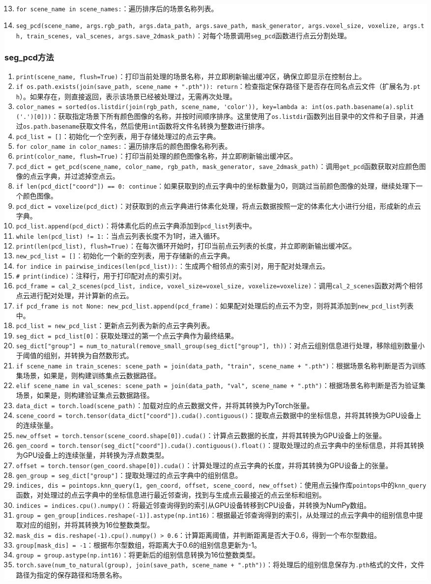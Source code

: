 13. `for scene_name in scene_names:`：遍历排序后的场景名称列表。

14. `seg_pcd(scene_name, args.rgb_path, args.data_path, args.save_path, mask_generator, args.voxel_size, voxelize, args.th, train_scenes, val_scenes, args.save_2dmask_path)`：对每个场景调用`seg_pcd`函数进行点云分割处理。

### seg_pcd方法

1. `print(scene_name, flush=True)`：打印当前处理的场景名称，并立即刷新输出缓冲区，确保立即显示在控制台上。
2. `if os.path.exists(join(save_path, scene_name + ".pth")): return`：检查指定保存路径下是否存在同名点云文件（扩展名为`.pth`）。如果存在，则直接返回，表示该场景已经被处理过，无需再次处理。
3. `color_names = sorted(os.listdir(join(rgb_path, scene_name, 'color')), key=lambda a: int(os.path.basename(a).split('.')[0]))`：获取指定场景下所有颜色图像的名称，并按时间顺序排序。这里使用了`os.listdir`函数列出目录中的文件和子目录，并通过`os.path.basename`获取文件名，然后使用`int`函数将文件名转换为整数进行排序。
4. `pcd_list = []`：初始化一个空列表，用于存储处理过的点云字典。
5. `for color_name in color_names:`：遍历排序后的颜色图像名称列表。
6. `print(color_name, flush=True)`：打印当前处理的颜色图像名称，并立即刷新输出缓冲区。
7. `pcd_dict = get_pcd(scene_name, color_name, rgb_path, mask_generator, save_2dmask_path)`：调用`get_pcd`函数获取对应颜色图像的点云字典，并过滤掉空点云。
8. `if len(pcd_dict["coord"]) == 0: continue`：如果获取到的点云字典中的坐标数量为0，则跳过当前颜色图像的处理，继续处理下一个颜色图像。
9. `pcd_dict = voxelize(pcd_dict)`：对获取到的点云字典进行体素化处理，将点云数据按照一定的体素化大小进行分组，形成新的点云字典。
10. `pcd_list.append(pcd_dict)`：将体素化后的点云字典添加到`pcd_list`列表中。
11. `while len(pcd_list) != 1:`：当点云列表长度不为1时，进入循环。
12. `print(len(pcd_list), flush=True)`：在每次循环开始时，打印当前点云列表的长度，并立即刷新输出缓冲区。
13. `new_pcd_list = []`：初始化一个新的空列表，用于存储新的点云字典。
14. `for indice in pairwise_indices(len(pcd_list)):`：生成两个相邻点的索引对，用于配对处理点云。
15. `# print(indice)`：注释行，用于打印配对点的索引对。
16. `pcd_frame = cal_2_scenes(pcd_list, indice, voxel_size=voxel_size, voxelize=voxelize)`：调用`cal_2_scenes`函数对两个相邻点云进行配对处理，并计算新的点云。
17. `if pcd_frame is not None: new_pcd_list.append(pcd_frame)`：如果配对处理后的点云不为空，则将其添加到`new_pcd_list`列表中。
18. `pcd_list = new_pcd_list`：更新点云列表为新的点云字典列表。
19. `seg_dict = pcd_list[0]`：获取处理过的第一个点云字典作为最终结果。
20. `seg_dict["group"] = num_to_natural(remove_small_group(seg_dict["group"], th))`：对点云组别信息进行处理，移除组别数量小于阈值的组别，并转换为自然数形式。
21. `if scene_name in train_scenes: scene_path = join(data_path, "train", scene_name + ".pth")`：根据场景名称判断是否为训练集场景，如果是，则构建训练集点云数据路径。
22. `elif scene_name in val_scenes: scene_path = join(data_path, "val", scene_name + ".pth")`：根据场景名称判断是否为验证集场景，如果是，则构建验证集点云数据路径。
23. `data_dict = torch.load(scene_path)`：加载对应的点云数据文件，并将其转换为PyTorch张量。
24. `scene_coord = torch.tensor(data_dict["coord"]).cuda().contiguous()`：提取点云数据中的坐标信息，并将其转换为GPU设备上的连续张量。
25. `new_offset = torch.tensor(scene_coord.shape[0]).cuda()`：计算点云数据的长度，并将其转换为GPU设备上的张量。
26. `gen_coord = torch.tensor(seg_dict["coord"]).cuda().contiguous().float()`：提取处理过的点云字典中的坐标信息，并将其转换为GPU设备上的连续张量，并转换为浮点数类型。
27. `offset = torch.tensor(gen_coord.shape[0]).cuda()`：计算处理过的点云字典的长度，并将其转换为GPU设备上的张量。
28. `gen_group = seg_dict["group"]`：提取处理过的点云字典中的组别信息。
29. `indices, dis = pointops.knn_query(1, gen_coord, offset, scene_coord, new_offset)`：使用点云操作库`pointops`中的`knn_query`函数，对处理过的点云字典中的坐标信息进行最近邻查询，找到与生成点云最接近的点云坐标和组别。
30. `indices = indices.cpu().numpy()`：将最近邻查询得到的索引从GPU设备转移到CPU设备，并转换为NumPy数组。
31. `group = gen_group[indices.reshape(-1)].astype(np.int16)`：根据最近邻查询得到的索引，从处理过的点云字典中的组别信息中提取对应的组别，并将其转换为16位整数类型。
32. `mask_dis = dis.reshape(-1).cpu().numpy() > 0.6`：计算距离阈值，并判断距离是否大于0.6，得到一个布尔型数组。
33. `group[mask_dis] = -1`：根据布尔型数组，将距离大于0.6的组别信息更新为-1。
34. `group = group.astype(np.int16)`：将更新后的组别信息转换为16位整数类型。
35. `torch.save(num_to_natural(group), join(save_path, scene_name + ".pth"))`：将处理后的组别信息保存为`.pth`格式的文件，文件路径为指定的保存路径和场景名称。
